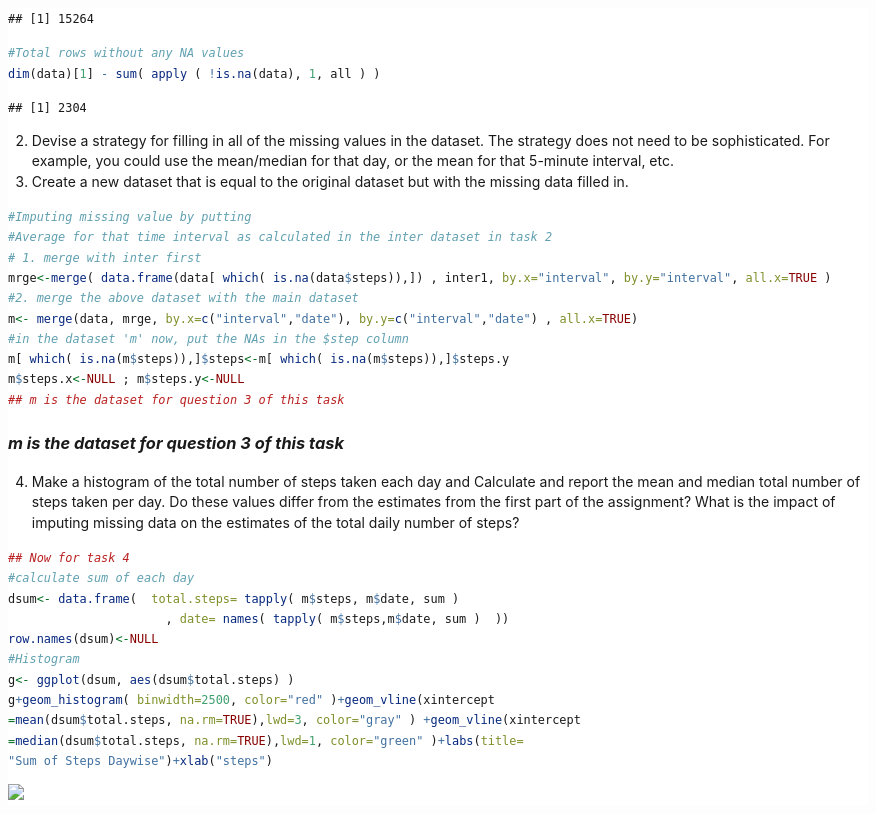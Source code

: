 ```
## [1] 15264
```

```r
#Total rows without any NA values     
dim(data)[1] - sum( apply ( !is.na(data), 1, all ) )
```

```
## [1] 2304
```

2. Devise a strategy for filling in all of the missing values in the dataset. The strategy does not need to be sophisticated. For example, you could use the mean/median for that day, or the mean for that 5-minute interval, etc.
3. Create a new dataset that is equal to the original dataset but with the missing data filled in.


```r
#Imputing missing value by putting 
#Average for that time interval as calculated in the inter dataset in task 2
# 1. merge with inter first 
mrge<-merge( data.frame(data[ which( is.na(data$steps)),]) , inter1, by.x="interval", by.y="interval", all.x=TRUE )
#2. merge the above dataset with the main dataset 
m<- merge(data, mrge, by.x=c("interval","date"), by.y=c("interval","date") , all.x=TRUE)
#in the dataset 'm' now, put the NAs in the $step column
m[ which( is.na(m$steps)),]$steps<-m[ which( is.na(m$steps)),]$steps.y
m$steps.x<-NULL ; m$steps.y<-NULL
## m is the dataset for question 3 of this task
```
### *m is the dataset for question 3 of this task*

4. Make a histogram of the total number of steps taken each day and Calculate and report the mean and median total number of steps taken per day. Do these values differ from the estimates from the first part of the assignment? What is the impact of imputing missing data on the estimates of the total daily number of steps?


```r
## Now for task 4
#calculate sum of each day
dsum<- data.frame(  total.steps= tapply( m$steps, m$date, sum ) 
                      , date= names( tapply( m$steps,m$date, sum )  )) 
row.names(dsum)<-NULL
#Histogram
g<- ggplot(dsum, aes(dsum$total.steps) )
g+geom_histogram( binwidth=2500, color="red" )+geom_vline(xintercept
=mean(dsum$total.steps, na.rm=TRUE),lwd=3, color="gray" ) +geom_vline(xintercept
=median(dsum$total.steps, na.rm=TRUE),lwd=1, color="green" )+labs(title=
"Sum of Steps Daywise")+xlab("steps")
```

<img src="PA1_template_files/figure-html/unnamed-chunk-18-1.png" width="672" />
